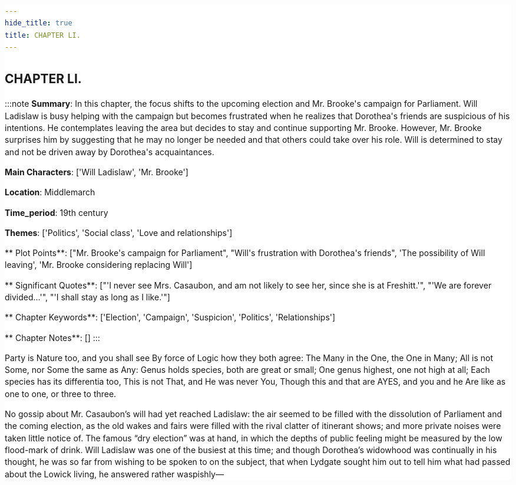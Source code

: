 ```yaml
---
hide_title: true
title: CHAPTER LI.
---
```

## CHAPTER LI.
:::note
**Summary**:
In this chapter, the focus shifts to the upcoming election and Mr. Brooke's campaign for Parliament. Will Ladislaw is busy helping with the campaign but becomes frustrated when he realizes that Dorothea's friends are suspicious of his intentions. He contemplates leaving the area but decides to stay and continue supporting Mr. Brooke. However, Mr. Brooke surprises him by suggesting that he may no longer be needed and that others could take over his role. Will is determined to stay and not be driven away by Dorothea's acquaintances.

**Main Characters**:
['Will Ladislaw', 'Mr. Brooke']

**Location**:
Middlemarch

**Time_period**:
19th century

**Themes**:
['Politics', 'Social class', 'Love and relationships']

** Plot Points**:
["Mr. Brooke's campaign for Parliament", "Will's frustration with Dorothea's friends", 'The possibility of Will leaving', 'Mr. Brooke considering replacing Will']

** Significant Quotes**:
["'I never see Mrs. Casaubon, and am not likely to see her, since she is at Freshitt.'", "'We are forever divided...'", "'I shall stay as long as I like.'"]

** Chapter Keywords**:
['Election', 'Campaign', 'Suspicion', 'Politics', 'Relationships']

** Chapter Notes**:
[]
:::


Party is Nature too, and you shall see By force of Logic how they both agree: The Many in the One, the One in Many; All is not Some, nor Some the same as Any: Genus holds species, both are great or small; One genus highest, one not high at all; Each species has its differentia too, This is not That, and He was never You, Though this and that are AYES, and you and he Are like as one to one, or three to three. 

No gossip about Mr. Casaubon’s will had yet reached Ladislaw: the air seemed to be filled with the dissolution of Parliament and the coming election, as the old wakes and fairs were filled with the rival clatter of itinerant shows; and more private noises were taken little notice of. The famous “dry election” was at hand, in which the depths of public feeling might be measured by the low flood-mark of drink. Will Ladislaw was one of the busiest at this time; and though Dorothea’s widowhood was continually in his thought, he was so far from wishing to be spoken to on the subject, that when Lydgate sought him out to tell him what had passed about the Lowick living, he answered rather waspishly— 
